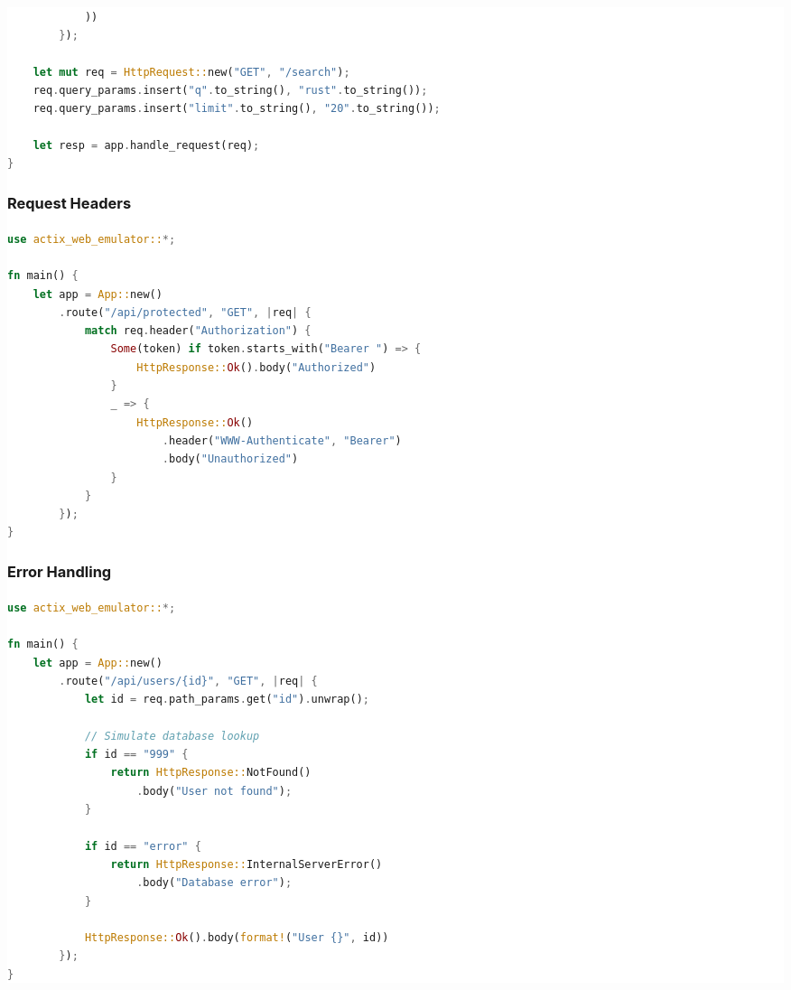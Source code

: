 ```rust
            ))
        });

    let mut req = HttpRequest::new("GET", "/search");
    req.query_params.insert("q".to_string(), "rust".to_string());
    req.query_params.insert("limit".to_string(), "20".to_string());
    
    let resp = app.handle_request(req);
}
```

### Request Headers

```rust
use actix_web_emulator::*;

fn main() {
    let app = App::new()
        .route("/api/protected", "GET", |req| {
            match req.header("Authorization") {
                Some(token) if token.starts_with("Bearer ") => {
                    HttpResponse::Ok().body("Authorized")
                }
                _ => {
                    HttpResponse::Ok()
                        .header("WWW-Authenticate", "Bearer")
                        .body("Unauthorized")
                }
            }
        });
}
```

### Error Handling

```rust
use actix_web_emulator::*;

fn main() {
    let app = App::new()
        .route("/api/users/{id}", "GET", |req| {
            let id = req.path_params.get("id").unwrap();
            
            // Simulate database lookup
            if id == "999" {
                return HttpResponse::NotFound()
                    .body("User not found");
            }
            
            if id == "error" {
                return HttpResponse::InternalServerError()
                    .body("Database error");
            }
            
            HttpResponse::Ok().body(format!("User {}", id))
        });
}
```
